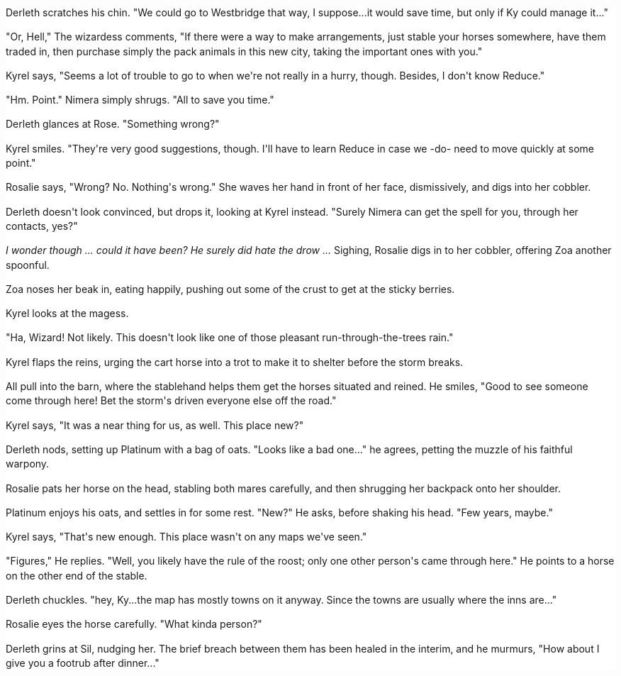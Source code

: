 Derleth scratches his chin. "We could go to Westbridge that way, I suppose...it would save time, but only if Ky could manage it..."

"Or, Hell," The wizardess comments, "If there were a way to make arrangements, just stable your horses somewhere, have them traded in, then purchase simply the pack animals in this new city, taking the important ones with you."

Kyrel says, "Seems a lot of trouble to go to when we're not really in a hurry, though. Besides, I don't know Reduce."

"Hm. Point." Nimera simply shrugs. "All to save you time."

Derleth glances at Rose. "Something wrong?"

Kyrel smiles. "They're very good suggestions, though. I'll have to learn Reduce in case we -do- need to move quickly at some point."

Rosalie says, "Wrong? No. Nothing's wrong." She waves her hand in front of her face, dismissively, and digs into her cobbler.

Derleth doesn't look convinced, but drops it, looking at Kyrel instead. "Surely Nimera can get the spell for you, through her contacts, yes?"

_I wonder though ... could it have been? He surely did hate the drow ..._ Sighing, Rosalie digs in to her cobbler, offering Zoa another spoonful.

Zoa noses her beak in, eating happily, pushing out some of the crust to get at the sticky berries.

Kyrel looks at the magess.

"Ha, Wizard! Not likely. This doesn't look like one of those pleasant run-through-the-trees rain."

Kyrel flaps the reins, urging the cart horse into a trot to make it to shelter before the storm breaks.

All pull into the barn, where the stablehand helps them get the horses situated and reined. He smiles, "Good to see someone come through here! Bet the storm's driven everyone else off the road."

Kyrel says, "It was a near thing for us, as well. This place new?"

Derleth nods, setting up Platinum with a bag of oats. "Looks like a bad one..." he agrees, petting the muzzle of his faithful warpony.

Rosalie pats her horse on the head, stabling both mares carefully, and then shrugging her backpack onto her shoulder.

Platinum enjoys his oats, and settles in for some rest. "New?" He asks, before shaking his head. "Few years, maybe."

Kyrel says, "That's new enough. This place wasn't on any maps we've seen."

"Figures," He replies. "Well, you likely have the rule of the roost; only one other person's came through here." He points to a horse on the other end of the stable.

Derleth chuckles. "hey, Ky...the map has mostly towns on it anyway. Since the towns are usually where the inns are..."

Rosalie eyes the horse carefully. "What kinda person?"

Derleth grins at Sil, nudging her. The brief breach between them has been healed in the interim, and he murmurs, "How about I give you a footrub after dinner..."
